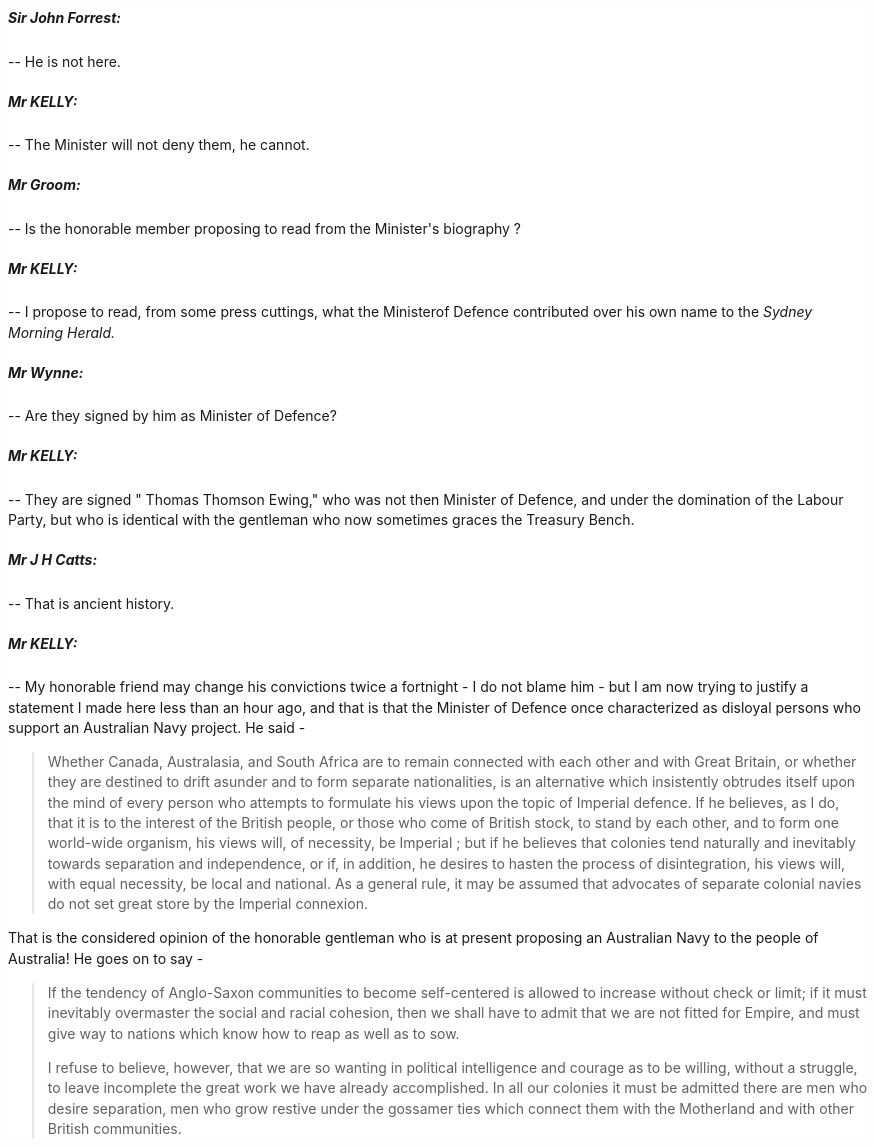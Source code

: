 ##### Sir John Forrest:

--  He is not here. 

##### Mr KELLY:

-- The Minister will not deny them, he cannot. 

##### Mr Groom:

--  Is the honorable member proposing to read from the Minister's biography ? 

##### Mr KELLY:

-- I propose to read, from some press cuttings, what the Ministerof Defence contributed over his own name to the  *Sydney Morning Herald.* 

##### Mr Wynne:

--  Are they signed by him as Minister of Defence? 

##### Mr KELLY:

-- They are signed " Thomas Thomson Ewing," who was not then Minister of Defence, and under the domination of the Labour Party, but who is identical with the gentleman who now sometimes graces the Treasury Bench. 

##### Mr J H Catts:

--  That is ancient history. 

##### Mr KELLY:

-- My honorable friend may change his convictions twice a fortnight - I do not blame him - but I am now trying to justify a statement I made here less than an hour ago, and that is that the Minister of Defence once characterized as disloyal persons who support an Australian Navy project. He said - 

  >Whether Canada, Australasia, and South Africa are to remain connected with each other and with Great Britain, or whether they are destined to drift asunder and to form separate nationalities, is an alternative which insistently obtrudes itself upon the mind of every person who attempts to formulate his views upon the topic of Imperial defence. If he believes, as I do, that it is to the interest of the British people, or those who come of British stock, to stand by each other, and to form one world-wide organism, his views will, of necessity, be Imperial ; but if he believes that colonies tend naturally and inevitably towards separation and independence, or if, in addition, he desires to hasten the process of disintegration, his views will, with equal necessity, be local and national. As a general rule, it may be assumed that advocates of separate colonial navies do not set great store by the Imperial connexion. 

That is the considered opinion of the honorable gentleman who is at present proposing an Australian Navy to the people of Australia! He goes on to say - 

  >If the tendency of Anglo-Saxon communities to become self-centered is allowed to increase without check or limit; if it must inevitably overmaster the social and racial cohesion, then we shall have to admit that we are not fitted for Empire, and must give way to nations which know how to reap as well as to sow. 
  >
  >I refuse to believe, however, that we are so wanting in political intelligence and courage as to be willing, without a struggle, to leave incomplete the great work we have already accomplished. In all our colonies it must be admitted there are men who desire separation, men who grow restive under the gossamer ties which connect them with the Motherland and with other British communities. 
